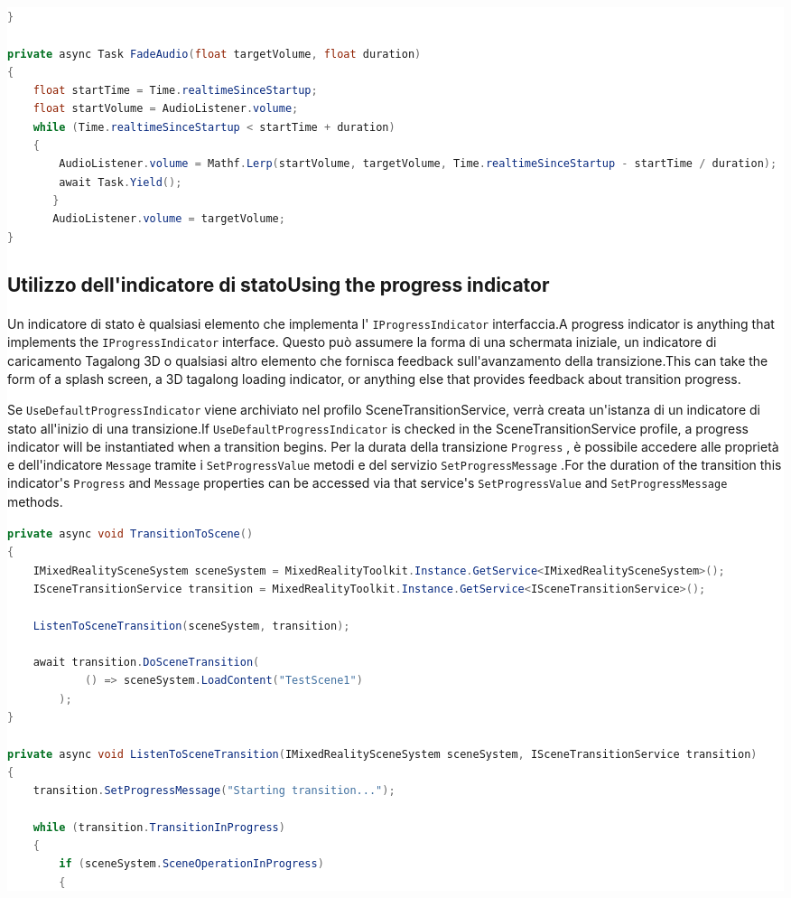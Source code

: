 ```c#
}

private async Task FadeAudio(float targetVolume, float duration)
{
    float startTime = Time.realtimeSinceStartup;
    float startVolume = AudioListener.volume;
    while (Time.realtimeSinceStartup < startTime + duration)
    {
        AudioListener.volume = Mathf.Lerp(startVolume, targetVolume, Time.realtimeSinceStartup - startTime / duration);
        await Task.Yield();
       }
       AudioListener.volume = targetVolume;
}
```

## <a name="using-the-progress-indicator"></a><span data-ttu-id="0c75b-152">Utilizzo dell'indicatore di stato</span><span class="sxs-lookup"><span data-stu-id="0c75b-152">Using the progress indicator</span></span>

<span data-ttu-id="0c75b-153">Un indicatore di stato è qualsiasi elemento che implementa l' `IProgressIndicator` interfaccia.</span><span class="sxs-lookup"><span data-stu-id="0c75b-153">A progress indicator is anything that implements the `IProgressIndicator` interface.</span></span> <span data-ttu-id="0c75b-154">Questo può assumere la forma di una schermata iniziale, un indicatore di caricamento Tagalong 3D o qualsiasi altro elemento che fornisca feedback sull'avanzamento della transizione.</span><span class="sxs-lookup"><span data-stu-id="0c75b-154">This can take the form of a splash screen, a 3D tagalong loading indicator, or anything else that provides feedback about transition progress.</span></span>

<span data-ttu-id="0c75b-155">Se `UseDefaultProgressIndicator` viene archiviato nel profilo SceneTransitionService, verrà creata un'istanza di un indicatore di stato all'inizio di una transizione.</span><span class="sxs-lookup"><span data-stu-id="0c75b-155">If `UseDefaultProgressIndicator` is checked in the SceneTransitionService profile, a progress indicator will be instantiated when a transition begins.</span></span> <span data-ttu-id="0c75b-156">Per la durata della transizione `Progress` , è possibile accedere alle proprietà e dell'indicatore `Message` tramite i `SetProgressValue` metodi e del servizio `SetProgressMessage` .</span><span class="sxs-lookup"><span data-stu-id="0c75b-156">For the duration of the transition this indicator's `Progress` and `Message` properties can be accessed via that service's `SetProgressValue` and `SetProgressMessage` methods.</span></span>

```c#
private async void TransitionToScene()
{
    IMixedRealitySceneSystem sceneSystem = MixedRealityToolkit.Instance.GetService<IMixedRealitySceneSystem>();
    ISceneTransitionService transition = MixedRealityToolkit.Instance.GetService<ISceneTransitionService>();

    ListenToSceneTransition(sceneSystem, transition);

    await transition.DoSceneTransition(
            () => sceneSystem.LoadContent("TestScene1")
        );
}

private async void ListenToSceneTransition(IMixedRealitySceneSystem sceneSystem, ISceneTransitionService transition)
{
    transition.SetProgressMessage("Starting transition...");

    while (transition.TransitionInProgress)
    {
        if (sceneSystem.SceneOperationInProgress)
        {
```